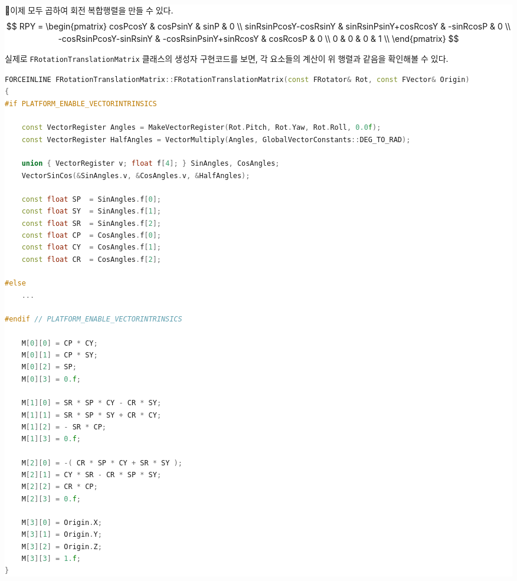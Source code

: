 이제 모두 곱하여 회전 복합행렬을 만들 수 있다.
$$
RPY = 
\begin{pmatrix} 
cosPcosY & cosPsinY & sinP & 0 \\
sinRsinPcosY-cosRsinY & sinRsinPsinY+cosRcosY & -sinRcosP & 0 \\
-cosRsinPcosY-sinRsinY & -cosRsinPsinY+sinRcosY & cosRcosP & 0 \\
0 & 0 & 0 & 1 \\
\end{pmatrix}
$$

실제로 `FRotationTranslationMatrix` 클래스의 생성자 구현코드를 보면, 각 요소들의 계산이 위 행렬과 같음을 확인해볼 수 있다.

```c++
FORCEINLINE FRotationTranslationMatrix::FRotationTranslationMatrix(const FRotator& Rot, const FVector& Origin)
{
#if PLATFORM_ENABLE_VECTORINTRINSICS

	const VectorRegister Angles = MakeVectorRegister(Rot.Pitch, Rot.Yaw, Rot.Roll, 0.0f);
	const VectorRegister HalfAngles = VectorMultiply(Angles, GlobalVectorConstants::DEG_TO_RAD);

	union { VectorRegister v; float f[4]; } SinAngles, CosAngles;
	VectorSinCos(&SinAngles.v, &CosAngles.v, &HalfAngles);

	const float	SP	= SinAngles.f[0];
	const float	SY	= SinAngles.f[1];
	const float	SR	= SinAngles.f[2];
	const float	CP	= CosAngles.f[0];
	const float	CY	= CosAngles.f[1];
	const float	CR	= CosAngles.f[2];

#else
	...	

#endif // PLATFORM_ENABLE_VECTORINTRINSICS

	M[0][0]	= CP * CY;
	M[0][1]	= CP * SY;
	M[0][2]	= SP;
	M[0][3]	= 0.f;

	M[1][0]	= SR * SP * CY - CR * SY;
	M[1][1]	= SR * SP * SY + CR * CY;
	M[1][2]	= - SR * CP;
	M[1][3]	= 0.f;

	M[2][0]	= -( CR * SP * CY + SR * SY );
	M[2][1]	= CY * SR - CR * SP * SY;
	M[2][2]	= CR * CP;
	M[2][3]	= 0.f;

	M[3][0]	= Origin.X;
	M[3][1]	= Origin.Y;
	M[3][2]	= Origin.Z;
	M[3][3]	= 1.f;
}
```
